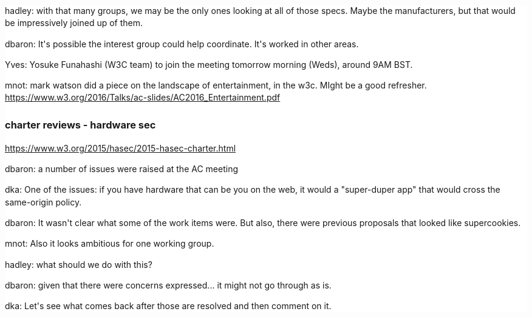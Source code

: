 hadley: with that many groups, we may be the only ones looking at all of those specs.  Maybe the manufacturers, but that would be impressively joined up of them.

dbaron: It's possible the interest group could help coordinate. It's worked in other areas.

Yves: Yosuke Funahashi (W3C team) to join the meeting tomorrow morning (Weds), around 9AM BST.

mnot: mark watson did a piece on the landscape of entertainment, in the w3c. MIght be a good refresher. https://www.w3.org/2016/Talks/ac-slides/AC2016_Entertainment.pdf



### charter reviews - hardware sec

https://www.w3.org/2015/hasec/2015-hasec-charter.html

dbaron: a number of issues were raised at the AC meeting

dka: One of the issues: if you have hardware that can be you on the web, it would a "super-duper app" that would cross the same-origin policy.

dbaron: It wasn't clear what some of the work items were. But also, there were previous proposals that looked like supercookies.

mnot: Also it looks ambitious for one working group.

hadley: what should we do with this?

dbaron: given that there were concerns expressed... it might not go through as is.

dka: Let's see what comes back after those are resolved and then comment on it.



